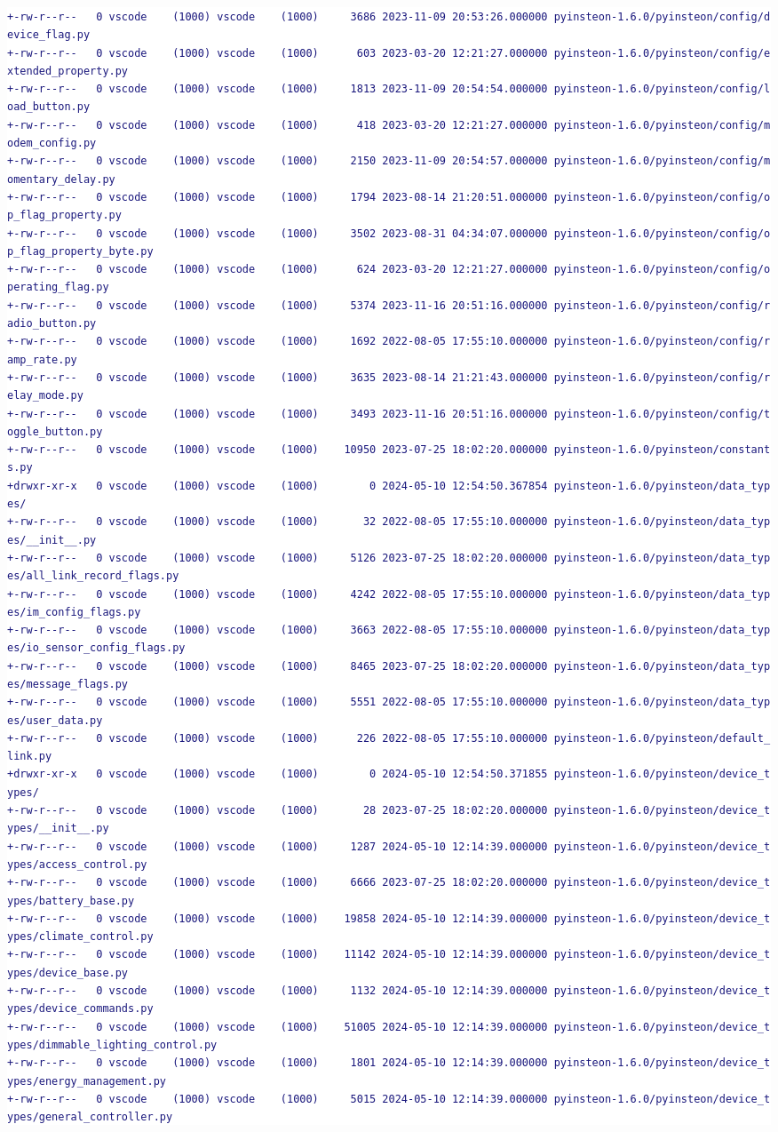 ```diff
+-rw-r--r--   0 vscode    (1000) vscode    (1000)     3686 2023-11-09 20:53:26.000000 pyinsteon-1.6.0/pyinsteon/config/device_flag.py
+-rw-r--r--   0 vscode    (1000) vscode    (1000)      603 2023-03-20 12:21:27.000000 pyinsteon-1.6.0/pyinsteon/config/extended_property.py
+-rw-r--r--   0 vscode    (1000) vscode    (1000)     1813 2023-11-09 20:54:54.000000 pyinsteon-1.6.0/pyinsteon/config/load_button.py
+-rw-r--r--   0 vscode    (1000) vscode    (1000)      418 2023-03-20 12:21:27.000000 pyinsteon-1.6.0/pyinsteon/config/modem_config.py
+-rw-r--r--   0 vscode    (1000) vscode    (1000)     2150 2023-11-09 20:54:57.000000 pyinsteon-1.6.0/pyinsteon/config/momentary_delay.py
+-rw-r--r--   0 vscode    (1000) vscode    (1000)     1794 2023-08-14 21:20:51.000000 pyinsteon-1.6.0/pyinsteon/config/op_flag_property.py
+-rw-r--r--   0 vscode    (1000) vscode    (1000)     3502 2023-08-31 04:34:07.000000 pyinsteon-1.6.0/pyinsteon/config/op_flag_property_byte.py
+-rw-r--r--   0 vscode    (1000) vscode    (1000)      624 2023-03-20 12:21:27.000000 pyinsteon-1.6.0/pyinsteon/config/operating_flag.py
+-rw-r--r--   0 vscode    (1000) vscode    (1000)     5374 2023-11-16 20:51:16.000000 pyinsteon-1.6.0/pyinsteon/config/radio_button.py
+-rw-r--r--   0 vscode    (1000) vscode    (1000)     1692 2022-08-05 17:55:10.000000 pyinsteon-1.6.0/pyinsteon/config/ramp_rate.py
+-rw-r--r--   0 vscode    (1000) vscode    (1000)     3635 2023-08-14 21:21:43.000000 pyinsteon-1.6.0/pyinsteon/config/relay_mode.py
+-rw-r--r--   0 vscode    (1000) vscode    (1000)     3493 2023-11-16 20:51:16.000000 pyinsteon-1.6.0/pyinsteon/config/toggle_button.py
+-rw-r--r--   0 vscode    (1000) vscode    (1000)    10950 2023-07-25 18:02:20.000000 pyinsteon-1.6.0/pyinsteon/constants.py
+drwxr-xr-x   0 vscode    (1000) vscode    (1000)        0 2024-05-10 12:54:50.367854 pyinsteon-1.6.0/pyinsteon/data_types/
+-rw-r--r--   0 vscode    (1000) vscode    (1000)       32 2022-08-05 17:55:10.000000 pyinsteon-1.6.0/pyinsteon/data_types/__init__.py
+-rw-r--r--   0 vscode    (1000) vscode    (1000)     5126 2023-07-25 18:02:20.000000 pyinsteon-1.6.0/pyinsteon/data_types/all_link_record_flags.py
+-rw-r--r--   0 vscode    (1000) vscode    (1000)     4242 2022-08-05 17:55:10.000000 pyinsteon-1.6.0/pyinsteon/data_types/im_config_flags.py
+-rw-r--r--   0 vscode    (1000) vscode    (1000)     3663 2022-08-05 17:55:10.000000 pyinsteon-1.6.0/pyinsteon/data_types/io_sensor_config_flags.py
+-rw-r--r--   0 vscode    (1000) vscode    (1000)     8465 2023-07-25 18:02:20.000000 pyinsteon-1.6.0/pyinsteon/data_types/message_flags.py
+-rw-r--r--   0 vscode    (1000) vscode    (1000)     5551 2022-08-05 17:55:10.000000 pyinsteon-1.6.0/pyinsteon/data_types/user_data.py
+-rw-r--r--   0 vscode    (1000) vscode    (1000)      226 2022-08-05 17:55:10.000000 pyinsteon-1.6.0/pyinsteon/default_link.py
+drwxr-xr-x   0 vscode    (1000) vscode    (1000)        0 2024-05-10 12:54:50.371855 pyinsteon-1.6.0/pyinsteon/device_types/
+-rw-r--r--   0 vscode    (1000) vscode    (1000)       28 2023-07-25 18:02:20.000000 pyinsteon-1.6.0/pyinsteon/device_types/__init__.py
+-rw-r--r--   0 vscode    (1000) vscode    (1000)     1287 2024-05-10 12:14:39.000000 pyinsteon-1.6.0/pyinsteon/device_types/access_control.py
+-rw-r--r--   0 vscode    (1000) vscode    (1000)     6666 2023-07-25 18:02:20.000000 pyinsteon-1.6.0/pyinsteon/device_types/battery_base.py
+-rw-r--r--   0 vscode    (1000) vscode    (1000)    19858 2024-05-10 12:14:39.000000 pyinsteon-1.6.0/pyinsteon/device_types/climate_control.py
+-rw-r--r--   0 vscode    (1000) vscode    (1000)    11142 2024-05-10 12:14:39.000000 pyinsteon-1.6.0/pyinsteon/device_types/device_base.py
+-rw-r--r--   0 vscode    (1000) vscode    (1000)     1132 2024-05-10 12:14:39.000000 pyinsteon-1.6.0/pyinsteon/device_types/device_commands.py
+-rw-r--r--   0 vscode    (1000) vscode    (1000)    51005 2024-05-10 12:14:39.000000 pyinsteon-1.6.0/pyinsteon/device_types/dimmable_lighting_control.py
+-rw-r--r--   0 vscode    (1000) vscode    (1000)     1801 2024-05-10 12:14:39.000000 pyinsteon-1.6.0/pyinsteon/device_types/energy_management.py
+-rw-r--r--   0 vscode    (1000) vscode    (1000)     5015 2024-05-10 12:14:39.000000 pyinsteon-1.6.0/pyinsteon/device_types/general_controller.py
```